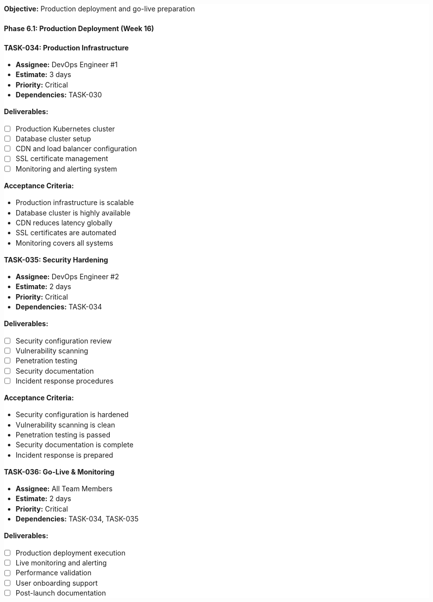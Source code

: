 **Objective:** Production deployment and go-live preparation

#### Phase 6.1: Production Deployment (Week 16)

**TASK-034: Production Infrastructure**
- **Assignee:** DevOps Engineer #1
- **Estimate:** 3 days
- **Priority:** Critical
- **Dependencies:** TASK-030

**Deliverables:**
- [ ] Production Kubernetes cluster
- [ ] Database cluster setup
- [ ] CDN and load balancer configuration
- [ ] SSL certificate management
- [ ] Monitoring and alerting system

**Acceptance Criteria:**
- Production infrastructure is scalable
- Database cluster is highly available
- CDN reduces latency globally
- SSL certificates are automated
- Monitoring covers all systems

**TASK-035: Security Hardening**
- **Assignee:** DevOps Engineer #2
- **Estimate:** 2 days
- **Priority:** Critical
- **Dependencies:** TASK-034

**Deliverables:**
- [ ] Security configuration review
- [ ] Vulnerability scanning
- [ ] Penetration testing
- [ ] Security documentation
- [ ] Incident response procedures

**Acceptance Criteria:**
- Security configuration is hardened
- Vulnerability scanning is clean
- Penetration testing is passed
- Security documentation is complete
- Incident response is prepared

**TASK-036: Go-Live & Monitoring**
- **Assignee:** All Team Members
- **Estimate:** 2 days
- **Priority:** Critical
- **Dependencies:** TASK-034, TASK-035

**Deliverables:**
- [ ] Production deployment execution
- [ ] Live monitoring and alerting
- [ ] Performance validation
- [ ] User onboarding support
- [ ] Post-launch documentation
